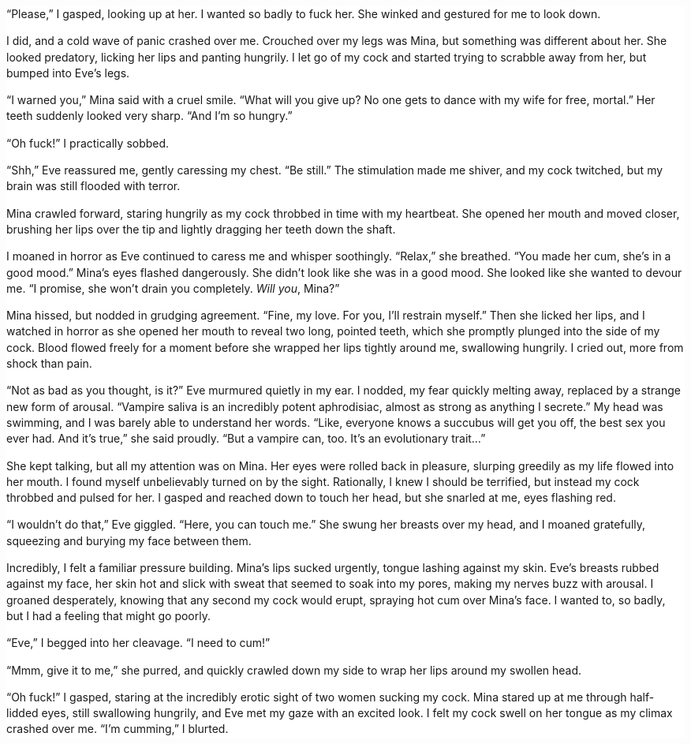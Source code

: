 “Please,” I gasped, looking up at her. I wanted so badly to fuck her. She winked and gestured for me to look down.

I did, and a cold wave of panic crashed over me. Crouched over my legs was Mina, but something was different about her. She looked predatory, licking her lips and panting hungrily. I let go of my cock and started trying to scrabble away from her, but bumped into Eve’s legs.

“I warned you,” Mina said with a cruel smile. “What will you give up? No one gets to dance with my wife for free, mortal.” Her teeth suddenly looked very sharp. “And I’m so hungry.”

“Oh fuck!” I practically sobbed.

“Shh,” Eve reassured me, gently caressing my chest. “Be still.” The stimulation made me shiver, and my cock twitched, but my brain was still flooded with terror.

Mina crawled forward, staring hungrily as my cock throbbed in time with my heartbeat. She opened her mouth and moved closer, brushing her lips over the tip and lightly dragging her teeth down the shaft.

I moaned in horror as Eve continued to caress me and whisper soothingly. “Relax,” she breathed. “You made her cum, she’s in a good mood.” Mina’s eyes flashed dangerously. She didn’t look like she was in a good mood. She looked like she wanted to devour me. “I promise, she won’t drain you completely. _Will you_, Mina?”

Mina hissed, but nodded in grudging agreement. “Fine, my love. For you, I’ll restrain myself.” Then she licked her lips, and I watched in horror as she opened her mouth to reveal two long, pointed teeth, which she promptly plunged into the side of my cock. Blood flowed freely for a moment before she wrapped her lips tightly around me, swallowing hungrily. I cried out, more from shock than pain.

“Not as bad as you thought, is it?” Eve murmured quietly in my ear. I nodded, my fear quickly melting away, replaced by a strange new form of arousal. “Vampire saliva is an incredibly potent aphrodisiac, almost as strong as anything I secrete.” My head was swimming, and I was barely able to understand her words. “Like, everyone knows a succubus will get you off, the best sex you ever had. And it’s true,” she said proudly. “But a vampire can, too. It’s an evolutionary trait…”

She kept talking, but all my attention was on Mina. Her eyes were rolled back in pleasure, slurping greedily as my life flowed into her mouth. I found myself unbelievably turned on by the sight. Rationally, I knew I should be terrified, but instead my cock throbbed and pulsed for her. I gasped and reached down to touch her head, but she snarled at me, eyes flashing red.

“I wouldn’t do that,” Eve giggled. “Here, you can touch me.” She swung her breasts over my head, and I moaned gratefully, squeezing and burying my face between them.

Incredibly, I felt a familiar pressure building. Mina’s lips sucked urgently, tongue lashing against my skin. Eve’s breasts rubbed against my face, her skin hot and slick with sweat that seemed to soak into my pores, making my nerves buzz with arousal. I groaned desperately, knowing that any second my cock would erupt, spraying hot cum over Mina’s face. I wanted to, so badly, but I had a feeling that might go poorly.

“Eve,” I begged into her cleavage. “I need to cum!”

“Mmm, give it to me,” she purred, and quickly crawled down my side to wrap her lips around my swollen head.

“Oh fuck!” I gasped, staring at the incredibly erotic sight of two women sucking my cock. Mina stared up at me through half-lidded eyes, still swallowing hungrily, and Eve met my gaze with an excited look. I felt my cock swell on her tongue as my climax crashed over me. “I’m cumming,” I blurted.
